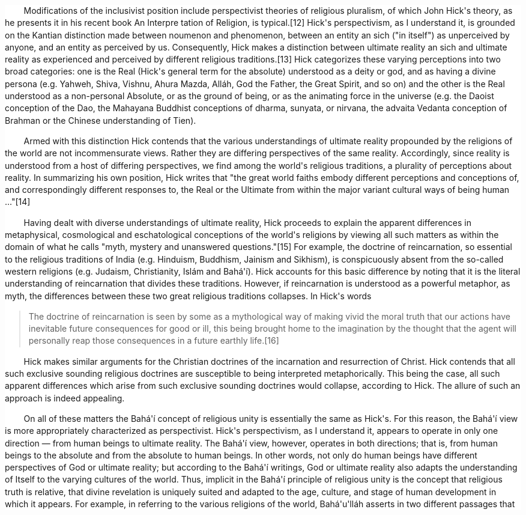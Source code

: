         Modifications of the inclusivist position include perspectivist theories of religious pluralism, of which John Hick's theory, as he presents it in his recent book An Interpre tation of Religion, is typical.\[12\] Hick's perspectivism, as I understand it, is grounded on the Kantian distinction made between noumenon and phenomenon, between an entity an sich ("in itself") as unperceived by anyone, and an entity as perceived by us. Consequently, Hick makes a distinction between ultimate reality an sich and ultimate reality as experienced and perceived by different religious traditions.\[13\] Hick categorizes these varying perceptions into two broad categories: one is the Real (Hick's general term for the absolute) understood as a deity or god, and as having a divine persona (e.g. Yahweh, Shiva, Vishnu, Ahura Mazda, Alláh, God the Father, the Great Spirit, and so on) and the other is the Real understood as a non-personal Absolute, or as the ground of being, or as the animating force in the universe (e.g. the Daoist conception of the Dao, the Mahayana Buddhist conceptions of dharma, sunyata, or nirvana, the advaita Vedanta conception of Brahman or the Chinese understanding of Tien).  
  
        Armed with this distinction Hick contends that the various understandings of ultimate reality propounded by the religions of the world are not incommensurate views. Rather they are differing perspectives of the same reality. Accordingly, since reality is understood from a host of differing perspectives, we find among the world's religious traditions, a plurality of perceptions about reality. In summarizing his own position, Hick writes that "the great world faiths embody different perceptions and conceptions of, and correspondingly different responses to, the Real or the Ultimate from within the major variant cultural ways of being human ..."\[14\]  
  
        Having dealt with diverse understandings of ultimate reality, Hick proceeds to explain the apparent differences in metaphysical, cosmological and eschatological conceptions of the world's religions by viewing all such matters as within the domain of what he calls "myth, mystery and unanswered questions."\[15\] For example, the doctrine of reincarnation, so essential to the religious traditions of India (e.g. Hinduism, Buddhism, Jainism and Sikhism), is conspicuously absent from the so-called western religions (e.g. Judaism, Christianity, Islám and Bahá'í). Hick accounts for this basic difference by noting that it is the literal understanding of reincarnation that divides these traditions. However, if reincarnation is understood as a powerful metaphor, as myth, the differences between these two great religious traditions collapses. In Hick's words

> The doctrine of reincarnation is seen by some as a mythological way of making vivid the moral truth that our actions have inevitable future consequences for good or ill, this being brought home to the imagination by the thought that the agent will personally reap those consequences in a future earthly life.\[16\]

  
        Hick makes similar arguments for the Christian doctrines of the incarnation and resurrection of Christ. Hick contends that all such exclusive sounding religious doctrines are susceptible to being interpreted metaphorically. This being the case, all such apparent differences which arise from such exclusive sounding doctrines would collapse, according to Hick. The allure of such an approach is indeed appealing.  
  
        On all of these matters the Bahá'í concept of religious unity is essentially the same as Hick's. For this reason, the Bahá'í view is more appropriately characterized as perspectivist. Hick's perspectivism, as I understand it, appears to operate in only one direction — from human beings to ultimate reality. The Bahá'í view, however, operates in both directions; that is, from human beings to the absolute and from the absolute to human beings. In other words, not only do human beings have different perspectives of God or ultimate reality; but according to the Bahá'í writings, God or ultimate reality also adapts the understanding of Itself to the varying cultures of the world. Thus, implicit in the Bahá'í principle of religious unity is the concept that religious truth is relative, that divine revelation is uniquely suited and adapted to the age, culture, and stage of human development in which it appears. For example, in referring to the various religions of the world, Bahá'u'lláh asserts in two different passages that
